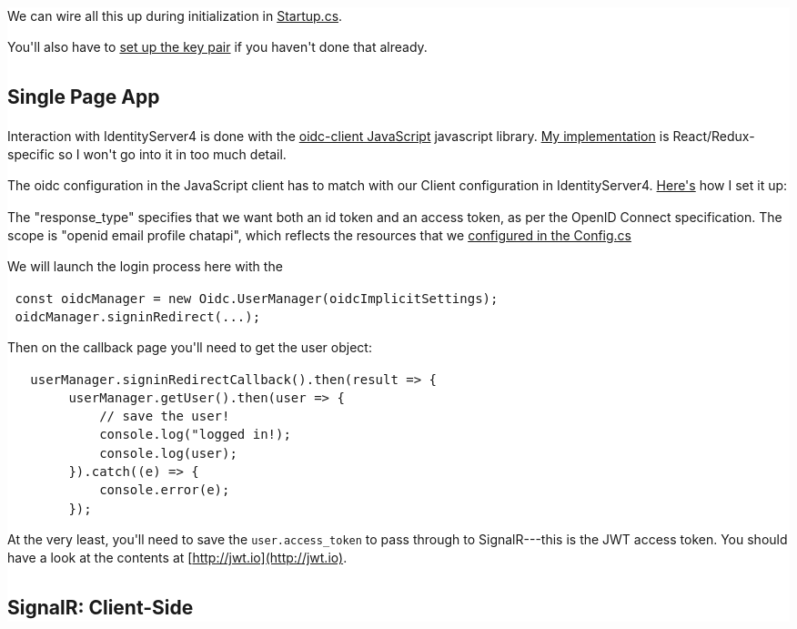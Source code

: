 We can wire all this up during initialization in 
[Startup.cs](https://github.com/mikebridge/IdentityServer4SignalR/blob/master/src/IdentityServer/Startup.cs#L19-L33).

<script src="https://gist.github.com/mikebridge/a0e4f9c5381563d341615f16655ac38e.js"></script>

You'll also have to [set up the key pair](https://github.com/mikebridge/IdentityServer4SignalR/#create-and-install-asymmetric-keys)
if you haven't done that already.

## Single Page App

Interaction with IdentityServer4 is done with the [oidc-client JavaScript](https://github.com/IdentityModel/oidc-client-js) 
javascript library.  [My implementation](https://github.com/mikebridge/IdentityServer4SignalR/tree/master/src/Web/src/redux-oidc) 
is React/Redux-specific so I won't go into it in too much detail.  

The oidc configuration in the JavaScript client has to match with our Client configuration
in IdentityServer4.  [Here's](https://github.com/mikebridge/IdentityServer4SignalR/blob/master/src/Web/src/config/oidcConfig.ts) how I set it up:

<script src="https://gist.github.com/mikebridge/a748d73c689c9d60a7cfc4d719ccdf2e.js"></script>

The "response_type" specifies that we want both an id token and an access token, as per the OpenID
Connect specification.  The scope is "openid email profile chatapi", which reflects the
resources that we [configured in the Config.cs](https://github.com/mikebridge/IdentityServer4SignalR/blob/master/src/IdentityServer/Config.cs#L20-L43)

We will launch the login process here with the 
 
<pre>
 const oidcManager = new Oidc.UserManager(oidcImplicitSettings);
 oidcManager.signinRedirect(...);
</pre> 

Then on the callback page you'll need to get the user object:

<pre>
   userManager.signinRedirectCallback().then(result => {
        userManager.getUser().then(user => {
            // save the user!
            console.log("logged in!);
            console.log(user);
        }).catch((e) => {
            console.error(e);
        });
</pre>

At the very least, you'll need to save the `user.access_token` to pass through to 
SignalR---this is the JWT access token.  You should have a look at the contents at 
[http://jwt.io](http://jwt.io).  
 
## SignalR: Client-Side
 